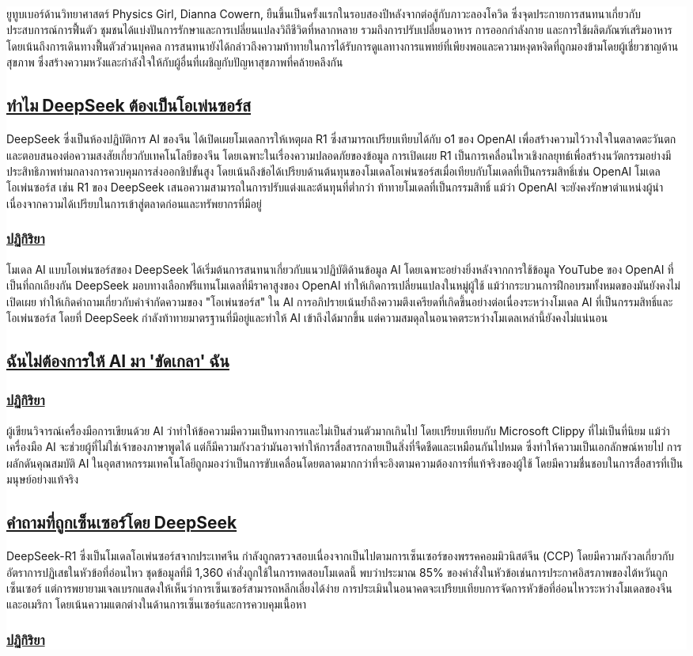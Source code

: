ยูทูบเบอร์ด้านวิทยาศาสตร์ Physics Girl, Dianna Cowern, ยืนขึ้นเป็นครั้งแรกในรอบสองปีหลังจากต่อสู้กับภาวะลองโควิด ซึ่งจุดประกายการสนทนาเกี่ยวกับประสบการณ์การฟื้นตัว ชุมชนได้แบ่งปันการรักษาและการเปลี่ยนแปลงวิถีชีวิตที่หลากหลาย รวมถึงการปรับเปลี่ยนอาหาร การออกกำลังกาย และการใช้ผลิตภัณฑ์เสริมอาหาร โดยเน้นถึงการเดินทางฟื้นตัวส่วนบุคคล การสนทนายังได้กล่าวถึงความท้าทายในการได้รับการดูแลทางการแพทย์ที่เพียงพอและความหงุดหงิดที่ถูกมองข้ามโดยผู้เชี่ยวชาญด้านสุขภาพ ซึ่งสร้างความหวังและกำลังใจให้กับผู้อื่นที่เผชิญกับปัญหาสุขภาพที่คล้ายคลึงกัน

## [ทำไม DeepSeek ต้องเป็นโอเพ่นซอร์ส](https://www.getlago.com/blog/deepseek-open-source)

DeepSeek ซึ่งเป็นห้องปฏิบัติการ AI ของจีน ได้เปิดเผยโมเดลการให้เหตุผล R1 ซึ่งสามารถเปรียบเทียบได้กับ o1 ของ OpenAI เพื่อสร้างความไว้วางใจในตลาดตะวันตกและตอบสนองต่อความสงสัยเกี่ยวกับเทคโนโลยีของจีน โดยเฉพาะในเรื่องความปลอดภัยของข้อมูล การเปิดเผย R1 เป็นการเคลื่อนไหวเชิงกลยุทธ์เพื่อสร้างนวัตกรรมอย่างมีประสิทธิภาพท่ามกลางการควบคุมการส่งออกชิปขั้นสูง โดยเน้นถึงข้อได้เปรียบด้านต้นทุนของโมเดลโอเพ่นซอร์สเมื่อเทียบกับโมเดลที่เป็นกรรมสิทธิ์เช่น OpenAI โมเดลโอเพ่นซอร์ส เช่น R1 ของ DeepSeek เสนอความสามารถในการปรับแต่งและต้นทุนที่ต่ำกว่า ท้าทายโมเดลที่เป็นกรรมสิทธิ์ แม้ว่า OpenAI จะยังคงรักษาตำแหน่งผู้นำเนื่องจากความได้เปรียบในการเข้าสู่ตลาดก่อนและทรัพยากรที่มีอยู่

### [ปฏิกิริยา](https://news.ycombinator.com/item?id=42866201)

โมเดล AI แบบโอเพ่นซอร์สของ DeepSeek ได้เริ่มต้นการสนทนาเกี่ยวกับแนวปฏิบัติด้านข้อมูล AI โดยเฉพาะอย่างยิ่งหลังจากการใช้ข้อมูล YouTube ของ OpenAI ที่เป็นที่ถกเถียงกัน DeepSeek มอบทางเลือกฟรีแทนโมเดลที่มีราคาสูงของ OpenAI ทำให้เกิดการเปลี่ยนแปลงในหมู่ผู้ใช้ แม้ว่ากระบวนการฝึกอบรมทั้งหมดของมันยังคงไม่เปิดเผย ทำให้เกิดคำถามเกี่ยวกับคำจำกัดความของ "โอเพ่นซอร์ส" ใน AI การอภิปรายเน้นย้ำถึงความตึงเครียดที่เกิดขึ้นอย่างต่อเนื่องระหว่างโมเดล AI ที่เป็นกรรมสิทธิ์และโอเพ่นซอร์ส โดยที่ DeepSeek กำลังท้าทายมาตรฐานที่มีอยู่และทำให้ AI เข้าถึงได้มากขึ้น แต่ความสมดุลในอนาคตระหว่างโมเดลเหล่านี้ยังคงไม่แน่นอน

## [ฉันไม่ต้องการให้ AI มา 'ขัดเกลา' ฉัน](https://thebloggess.com/2025/01/28/no-i-do-not-want-ai-to-polish-me/)

### [ปฏิกิริยา](https://news.ycombinator.com/item?id=42864854)

ผู้เขียนวิจารณ์เครื่องมือการเขียนด้วย AI ว่าทำให้ข้อความมีความเป็นทางการและไม่เป็นส่วนตัวมากเกินไป โดยเปรียบเทียบกับ Microsoft Clippy ที่ไม่เป็นที่นิยม แม้ว่าเครื่องมือ AI จะช่วยผู้ที่ไม่ใช่เจ้าของภาษาพูดได้ แต่ก็มีความกังวลว่ามันอาจทำให้การสื่อสารกลายเป็นสิ่งที่จืดชืดและเหมือนกันไปหมด ซึ่งทำให้ความเป็นเอกลักษณ์หายไป การผลักดันคุณสมบัติ AI ในอุตสาหกรรมเทคโนโลยีถูกมองว่าเป็นการขับเคลื่อนโดยตลาดมากกว่าที่จะอิงตามความต้องการที่แท้จริงของผู้ใช้ โดยมีความชื่นชอบในการสื่อสารที่เป็นมนุษย์อย่างแท้จริง

## [คำถามที่ถูกเซ็นเซอร์โดย DeepSeek](https://www.promptfoo.dev/blog/deepseek-censorship/)

DeepSeek-R1 ซึ่งเป็นโมเดลโอเพ่นซอร์สจากประเทศจีน กำลังถูกตรวจสอบเนื่องจากเป็นไปตามการเซ็นเซอร์ของพรรคคอมมิวนิสต์จีน (CCP) โดยมีความกังวลเกี่ยวกับอัตราการปฏิเสธในหัวข้อที่อ่อนไหว ชุดข้อมูลที่มี 1,360 คำสั่งถูกใช้ในการทดสอบโมเดลนี้ พบว่าประมาณ 85% ของคำสั่งในหัวข้อเช่นการประกาศอิสรภาพของไต้หวันถูกเซ็นเซอร์ แต่การพยายามเจลเบรกแสดงให้เห็นว่าการเซ็นเซอร์สามารถหลีกเลี่ยงได้ง่าย การประเมินในอนาคตจะเปรียบเทียบการจัดการหัวข้อที่อ่อนไหวระหว่างโมเดลของจีนและอเมริกา โดยเน้นความแตกต่างในด้านการเซ็นเซอร์และการควบคุมเนื้อหา

### [ปฏิกิริยา](https://news.ycombinator.com/item?id=42858552)
